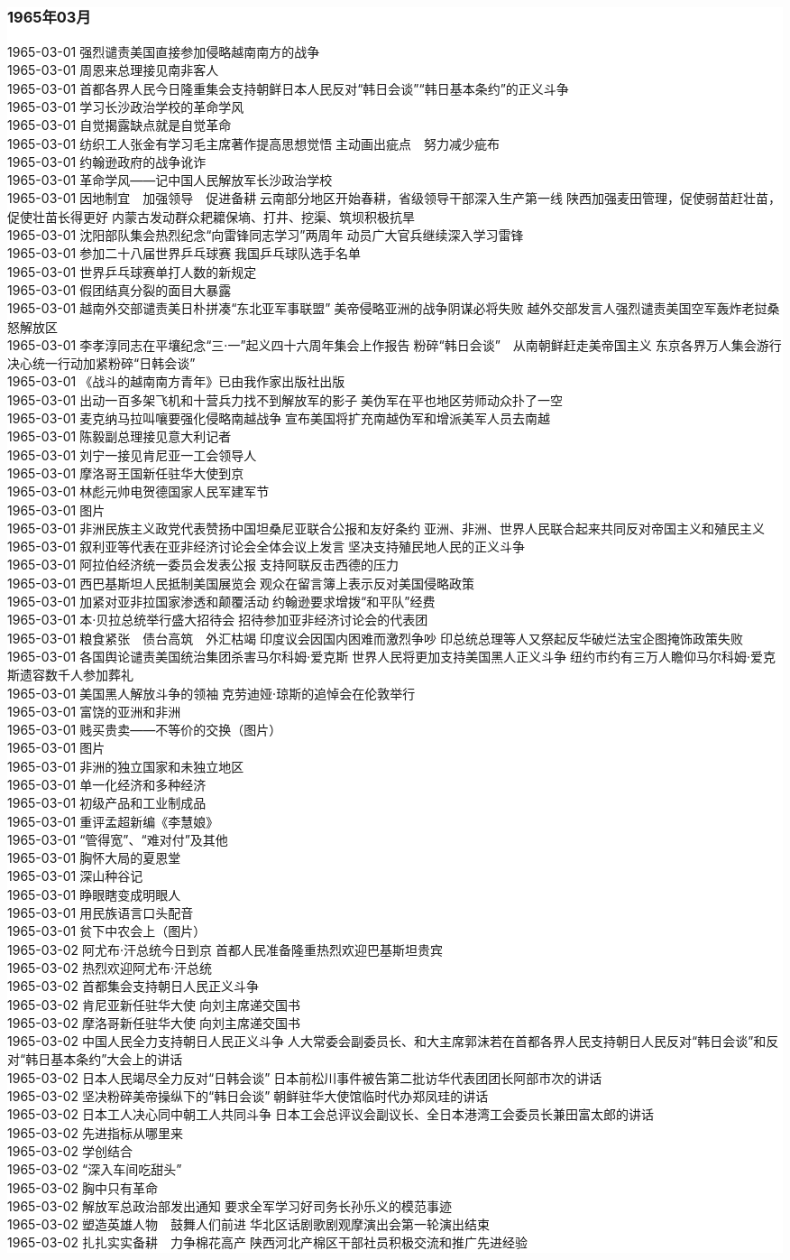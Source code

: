 ### 1965年03月  
1965-03-01 强烈谴责美国直接参加侵略越南南方的战争  
1965-03-01 周恩来总理接见南非客人  
1965-03-01 首都各界人民今日隆重集会支持朝鲜日本人民反对“韩日会谈”“韩日基本条约”的正义斗争  
1965-03-01 学习长沙政治学校的革命学风  
1965-03-01 自觉揭露缺点就是自觉革命  
1965-03-01 纺织工人张金有学习毛主席著作提高思想觉悟  主动画出疵点　努力减少疵布  
1965-03-01 约翰逊政府的战争讹诈  
1965-03-01 革命学风——记中国人民解放军长沙政治学校  
1965-03-01 因地制宜　加强领导　促进备耕  云南部分地区开始春耕，省级领导干部深入生产第一线  陕西加强麦田管理，促使弱苗赶壮苗，促使壮苗长得更好  内蒙古发动群众耙耱保墒、打井、挖渠、筑坝积极抗旱  
1965-03-01 沈阳部队集会热烈纪念“向雷锋同志学习”两周年  动员广大官兵继续深入学习雷锋  
1965-03-01 参加二十八届世界乒乓球赛  我国乒乓球队选手名单  
1965-03-01 世界乒乓球赛单打人数的新规定  
1965-03-01 假团结真分裂的面目大暴露  
1965-03-01 越南外交部谴责美日朴拼凑“东北亚军事联盟”  美帝侵略亚洲的战争阴谋必将失败  越外交部发言人强烈谴责美国空军轰炸老挝桑怒解放区  
1965-03-01 李孝淳同志在平壤纪念“三·一”起义四十六周年集会上作报告  粉碎“韩日会谈”　从南朝鲜赶走美帝国主义  东京各界万人集会游行决心统一行动加紧粉碎“日韩会谈”  
1965-03-01 《战斗的越南南方青年》已由我作家出版社出版  
1965-03-01 出动一百多架飞机和十营兵力找不到解放军的影子  美伪军在平也地区劳师动众扑了一空  
1965-03-01 麦克纳马拉叫嚷要强化侵略南越战争  宣布美国将扩充南越伪军和增派美军人员去南越  
1965-03-01 陈毅副总理接见意大利记者  
1965-03-01 刘宁一接见肯尼亚一工会领导人  
1965-03-01 摩洛哥王国新任驻华大使到京  
1965-03-01 林彪元帅电贺德国家人民军建军节  
1965-03-01 图片  
1965-03-01 非洲民族主义政党代表赞扬中国坦桑尼亚联合公报和友好条约  亚洲、非洲、世界人民联合起来共同反对帝国主义和殖民主义  
1965-03-01 叙利亚等代表在亚非经济讨论会全体会议上发言  坚决支持殖民地人民的正义斗争  
1965-03-01 阿拉伯经济统一委员会发表公报  支持阿联反击西德的压力  
1965-03-01 西巴基斯坦人民抵制美国展览会  观众在留言簿上表示反对美国侵略政策  
1965-03-01 加紧对亚非拉国家渗透和颠覆活动  约翰逊要求增拨“和平队”经费  
1965-03-01 本·贝拉总统举行盛大招待会  招待参加亚非经济讨论会的代表团  
1965-03-01 粮食紧张　债台高筑　外汇枯竭  印度议会因国内困难而激烈争吵  印总统总理等人又祭起反华破烂法宝企图掩饰政策失败  
1965-03-01 各国舆论谴责美国统治集团杀害马尔科姆·爱克斯  世界人民将更加支持美国黑人正义斗争  纽约市约有三万人瞻仰马尔科姆·爱克斯遗容数千人参加葬礼  
1965-03-01 美国黑人解放斗争的领袖  克劳迪娅·琼斯的追悼会在伦敦举行  
1965-03-01 富饶的亚洲和非洲  
1965-03-01 贱买贵卖——不等价的交换（图片）  
1965-03-01 图片  
1965-03-01 非洲的独立国家和未独立地区  
1965-03-01 单一化经济和多种经济  
1965-03-01 初级产品和工业制成品  
1965-03-01 重评孟超新编《李慧娘》  
1965-03-01 “管得宽”、“难对付”及其他  
1965-03-01 胸怀大局的夏恩堂  
1965-03-01 深山种谷记  
1965-03-01 睁眼瞎变成明眼人  
1965-03-01 用民族语言口头配音  
1965-03-01 贫下中农会上（图片）  
1965-03-02 阿尤布·汗总统今日到京  首都人民准备隆重热烈欢迎巴基斯坦贵宾  
1965-03-02 热烈欢迎阿尤布·汗总统  
1965-03-02 首都集会支持朝日人民正义斗争  
1965-03-02 肯尼亚新任驻华大使  向刘主席递交国书  
1965-03-02 摩洛哥新任驻华大使  向刘主席递交国书  
1965-03-02 中国人民全力支持朝日人民正义斗争  人大常委会副委员长、和大主席郭沫若在首都各界人民支持朝日人民反对“韩日会谈”和反对“韩日基本条约”大会上的讲话  
1965-03-02 日本人民竭尽全力反对“日韩会谈”  日本前松川事件被告第二批访华代表团团长阿部市次的讲话  
1965-03-02 坚决粉碎美帝操纵下的“韩日会谈”  朝鲜驻华大使馆临时代办郑凤珪的讲话  
1965-03-02 日本工人决心同中朝工人共同斗争  日本工会总评议会副议长、全日本港湾工会委员长兼田富太郎的讲话  
1965-03-02 先进指标从哪里来  
1965-03-02 学创结合  
1965-03-02 “深入车间吃甜头”  
1965-03-02 胸中只有革命  
1965-03-02 解放军总政治部发出通知  要求全军学习好司务长孙乐义的模范事迹  
1965-03-02 塑造英雄人物　鼓舞人们前进  华北区话剧歌剧观摩演出会第一轮演出结束  
1965-03-02 扎扎实实备耕　力争棉花高产  陕西河北产棉区干部社员积极交流和推广先进经验  